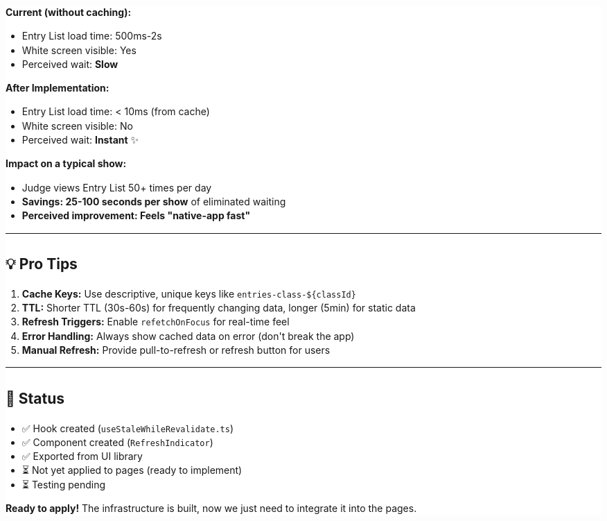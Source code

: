 **Current (without caching):**
- Entry List load time: 500ms-2s
- White screen visible: Yes
- Perceived wait: **Slow**

**After Implementation:**
- Entry List load time: < 10ms (from cache)
- White screen visible: No
- Perceived wait: **Instant** ✨

**Impact on a typical show:**
- Judge views Entry List 50+ times per day
- **Savings: 25-100 seconds per show** of eliminated waiting
- **Perceived improvement: Feels "native-app fast"**

---

## 💡 Pro Tips

1. **Cache Keys:** Use descriptive, unique keys like `entries-class-${classId}`
2. **TTL:** Shorter TTL (30s-60s) for frequently changing data, longer (5min) for static data
3. **Refresh Triggers:** Enable `refetchOnFocus` for real-time feel
4. **Error Handling:** Always show cached data on error (don't break the app)
5. **Manual Refresh:** Provide pull-to-refresh or refresh button for users

---

## 🎯 Status

- ✅ Hook created (`useStaleWhileRevalidate.ts`)
- ✅ Component created (`RefreshIndicator`)
- ✅ Exported from UI library
- ⏳ Not yet applied to pages (ready to implement)
- ⏳ Testing pending

**Ready to apply!** The infrastructure is built, now we just need to integrate it into the pages.
